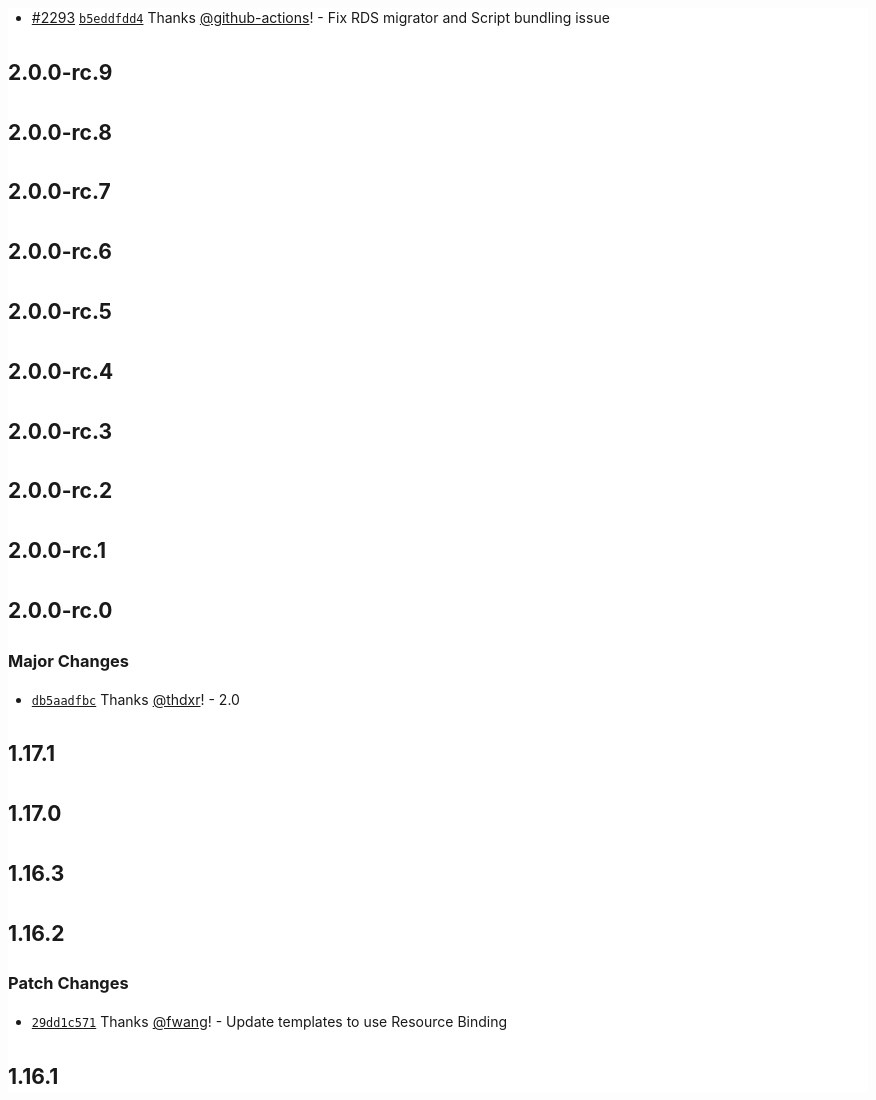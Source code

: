 - [#2293](https://github.com/serverless-stack/sst/pull/2293) [`b5eddfdd4`](https://github.com/serverless-stack/sst/commit/b5eddfdd4326116774e78a1318a0503a1ee899d4) Thanks [@github-actions](https://github.com/apps/github-actions)! - Fix RDS migrator and Script bundling issue

## 2.0.0-rc.9

## 2.0.0-rc.8

## 2.0.0-rc.7

## 2.0.0-rc.6

## 2.0.0-rc.5

## 2.0.0-rc.4

## 2.0.0-rc.3

## 2.0.0-rc.2

## 2.0.0-rc.1

## 2.0.0-rc.0

### Major Changes

- [`db5aadfbc`](https://github.com/serverless-stack/sst/commit/db5aadfbca8628eb23eee486c07e5819bb6cf750) Thanks [@thdxr](https://github.com/thdxr)! - 2.0

## 1.17.1

## 1.17.0

## 1.16.3

## 1.16.2

### Patch Changes

- [`29dd1c571`](https://github.com/serverless-stack/sst/commit/29dd1c57109e63125fa5485d3787452fa9eb36a3) Thanks [@fwang](https://github.com/fwang)! - Update templates to use Resource Binding

## 1.16.1
